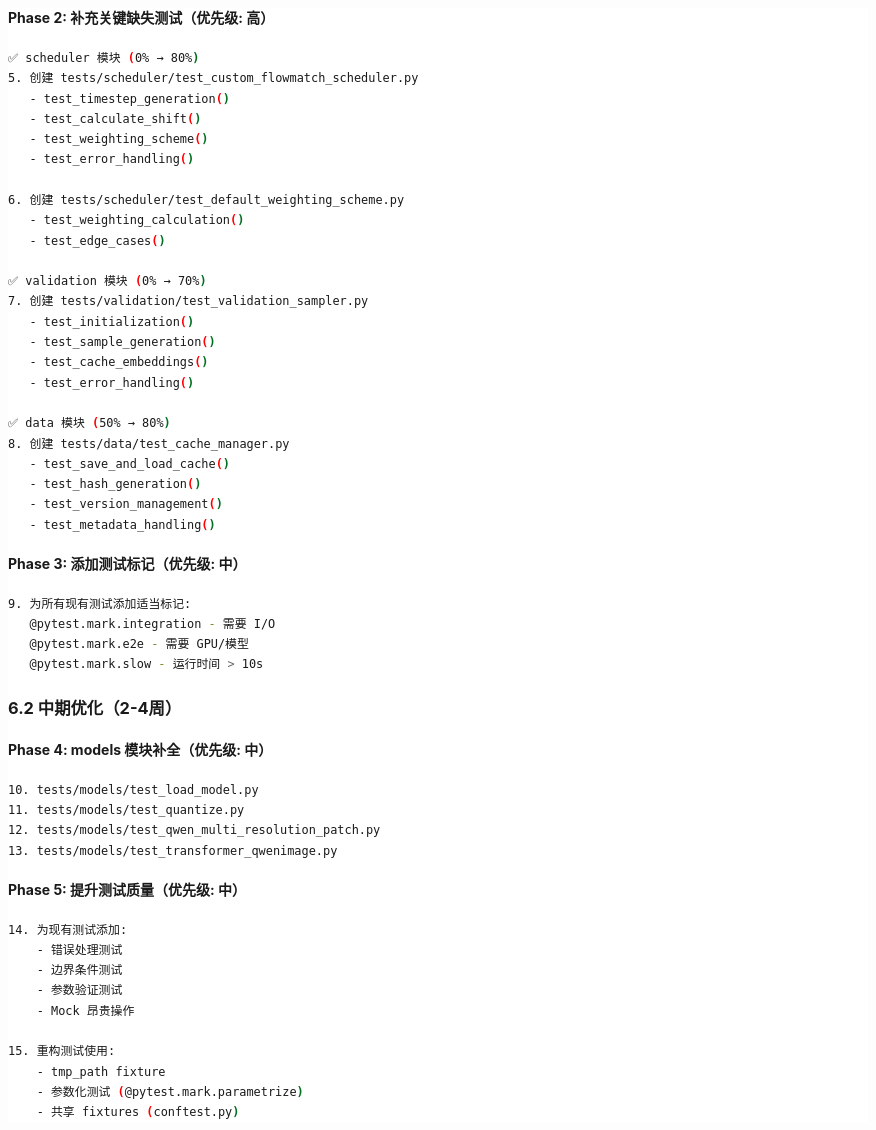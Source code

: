 #### Phase 2: 补充关键缺失测试（优先级: 高）
```bash
✅ scheduler 模块 (0% → 80%)
5. 创建 tests/scheduler/test_custom_flowmatch_scheduler.py
   - test_timestep_generation()
   - test_calculate_shift()
   - test_weighting_scheme()
   - test_error_handling()

6. 创建 tests/scheduler/test_default_weighting_scheme.py
   - test_weighting_calculation()
   - test_edge_cases()

✅ validation 模块 (0% → 70%)
7. 创建 tests/validation/test_validation_sampler.py
   - test_initialization()
   - test_sample_generation()
   - test_cache_embeddings()
   - test_error_handling()

✅ data 模块 (50% → 80%)
8. 创建 tests/data/test_cache_manager.py
   - test_save_and_load_cache()
   - test_hash_generation()
   - test_version_management()
   - test_metadata_handling()
```

#### Phase 3: 添加测试标记（优先级: 中）
```bash
9. 为所有现有测试添加适当标记:
   @pytest.mark.integration - 需要 I/O
   @pytest.mark.e2e - 需要 GPU/模型
   @pytest.mark.slow - 运行时间 > 10s
```

### 6.2 中期优化（2-4周）

#### Phase 4: models 模块补全（优先级: 中）
```bash
10. tests/models/test_load_model.py
11. tests/models/test_quantize.py
12. tests/models/test_qwen_multi_resolution_patch.py
13. tests/models/test_transformer_qwenimage.py
```

#### Phase 5: 提升测试质量（优先级: 中）
```bash
14. 为现有测试添加:
    - 错误处理测试
    - 边界条件测试
    - 参数验证测试
    - Mock 昂贵操作

15. 重构测试使用:
    - tmp_path fixture
    - 参数化测试 (@pytest.mark.parametrize)
    - 共享 fixtures (conftest.py)
```
